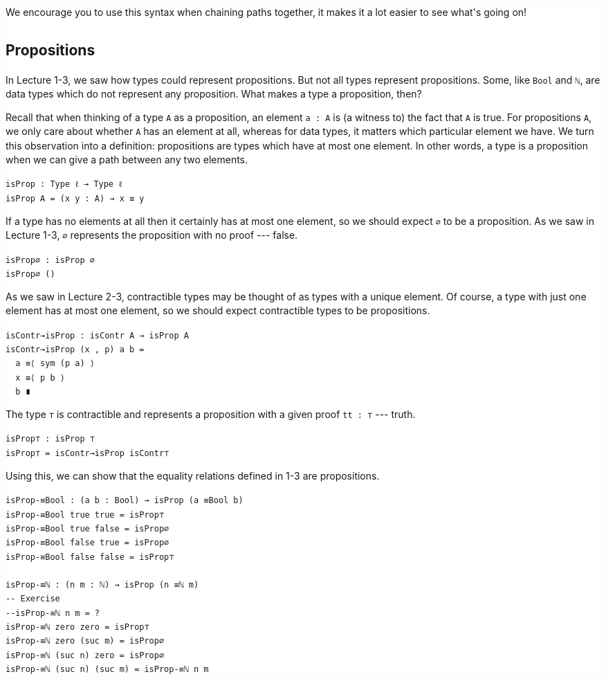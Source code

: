 We encourage you to use this syntax when chaining paths together, it
makes it a lot easier to see what's going on!

## Propositions

In Lecture 1-3, we saw how types could represent propositions. But not
all types represent propositions. Some, like `Bool` and `ℕ`, are data
types which do not represent any proposition. What makes a type a
proposition, then?

Recall that when thinking of a type `A` as a proposition, an element
`a : A` is (a witness to) the fact that `A` is true. For propositions
`A`, we only care about whether `A` has an element at all, whereas for
data types, it matters which particular element we have. We turn this
observation into a definition: propositions are types which have at
most one element. In other words, a type is a proposition when we can
give a path between any two elements.

```
isProp : Type ℓ → Type ℓ
isProp A = (x y : A) → x ≡ y
```

If a type has no elements at all then it certainly has at most one
element, so we should expect `∅` to be a proposition. As we saw in
Lecture 1-3, `∅` represents the proposition with no proof --- false.

```
isProp∅ : isProp ∅
isProp∅ ()
```

As we saw in Lecture 2-3, contractible types may be thought of as
types with a unique element. Of course, a type with just one element
has at most one element, so we should expect contractible types to be
propositions.

```
isContr→isProp : isContr A → isProp A
isContr→isProp (x , p) a b =
  a ≡⟨ sym (p a) ⟩
  x ≡⟨ p b ⟩
  b ∎
```

The type `⊤` is contractible and represents a proposition with a given
proof `tt : ⊤` --- truth.

```
isProp⊤ : isProp ⊤
isProp⊤ = isContr→isProp isContr⊤
```

Using this, we can show that the equality relations defined in 1-3 are
propositions.

```
isProp-≡Bool : (a b : Bool) → isProp (a ≡Bool b)
isProp-≡Bool true true = isProp⊤
isProp-≡Bool true false = isProp∅
isProp-≡Bool false true = isProp∅
isProp-≡Bool false false = isProp⊤

isProp-≡ℕ : (n m : ℕ) → isProp (n ≡ℕ m)
-- Exercise
--isProp-≡ℕ n m = ?
isProp-≡ℕ zero zero = isProp⊤
isProp-≡ℕ zero (suc m) = isProp∅
isProp-≡ℕ (suc n) zero = isProp∅
isProp-≡ℕ (suc n) (suc m) = isProp-≡ℕ n m
```